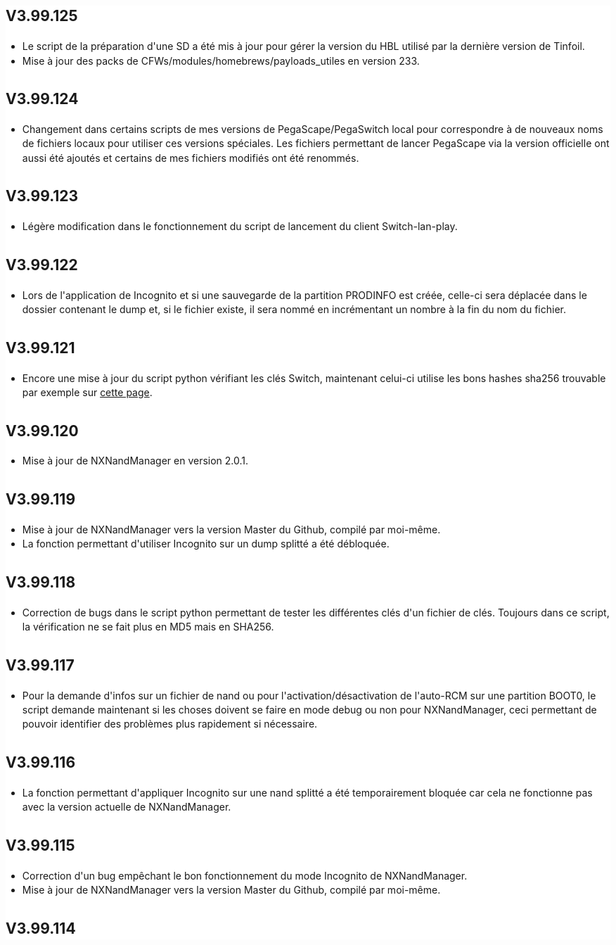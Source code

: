 </ul>
<h2>V3.99.125</h2>
<ul>
<li>Le script de la préparation d'une SD a été mis à jour pour gérer la version du HBL utilisé par la dernière version de Tinfoil.</li>
<li>Mise à jour des packs de CFWs/modules/homebrews/payloads_utiles en version 233.</li>
</ul>
<h2>V3.99.124</h2>
<ul>
<li>Changement dans certains scripts de mes versions de PegaScape/PegaSwitch local pour correspondre à de nouveaux noms de fichiers locaux pour utiliser ces versions spéciales. Les fichiers permettant de lancer PegaScape via la version officielle ont aussi été ajoutés et certains de mes fichiers modifiés ont été renommés.</li>
</ul>
<h2>V3.99.123</h2>
<ul>
<li>Légère modification dans le fonctionnement du script de lancement du client Switch-lan-play.</li>
</ul>
<h2>V3.99.122</h2>
<ul>
<li>Lors de l'application de Incognito et si une sauvegarde de la partition PRODINFO est créée, celle-ci sera déplacée dans le dossier contenant le dump et, si le fichier existe, il sera nommé en incrémentant un nombre à la fin du nom du fichier.</li>
</ul>
<h2>V3.99.121</h2>
<ul>
<li>Encore une mise à jour du script python vérifiant les clés Switch, maintenant celui-ci utilise les bons hashes sha256 trouvable par exemple sur <a target="_blank" href="https://gist.github.com/roblabla/d8358ab058bbe3b00614740dcba4f208#file-test-ini">cette page</a>.</li>
</ul>
<h2>V3.99.120</h2>
<ul>
<li>Mise à jour de NXNandManager en version 2.0.1.</li>
</ul>
<h2>V3.99.119</h2>
<ul>
<li>Mise à jour de NXNandManager vers la version Master du Github, compilé par moi-même.</li>
<li>La fonction permettant d'utiliser Incognito sur un dump splitté a été débloquée.</li>
</ul>
<h2>V3.99.118</h2>
<ul>
<li>Correction de bugs dans le script python permettant de tester les différentes clés d'un fichier de clés. Toujours dans ce script, la vérification ne se fait plus en MD5 mais en SHA256.</li>
</ul>
<h2>V3.99.117</h2>
<ul>
<li>Pour la demande d'infos sur un fichier de nand ou pour l'activation/désactivation de l'auto-RCM sur une partition BOOT0, le script demande maintenant si les choses doivent se faire en mode debug ou non pour NXNandManager, ceci permettant de pouvoir identifier des problèmes plus rapidement si nécessaire.</li>
</ul>
<h2>V3.99.116</h2>
<ul>
<li>La fonction permettant d'appliquer Incognito sur une nand splitté a été temporairement bloquée car cela ne fonctionne pas avec la version actuelle de NXNandManager.</li>
</ul>
<h2>V3.99.115</h2>
<ul>
<li>Correction d'un bug empêchant le bon fonctionnement du mode Incognito de NXNandManager.</li>
<li>Mise à jour de NXNandManager vers la version Master du Github, compilé par moi-même.</li>
</ul>
<h2>V3.99.114</h2>
<ul>